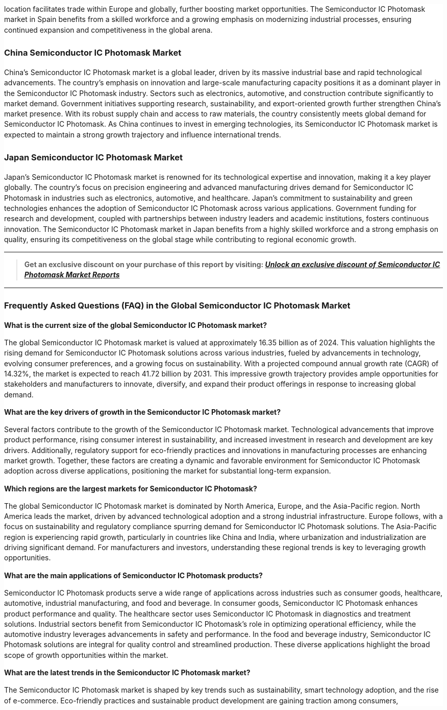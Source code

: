 location facilitates trade within Europe and globally, further boosting market opportunities. The Semiconductor IC Photomask market in Spain benefits from a skilled workforce and a growing emphasis on modernizing industrial processes, ensuring continued expansion and competitiveness in the global arena.</p><h3>China Semiconductor IC Photomask Market</h3><p>China&rsquo;s Semiconductor IC Photomask market is a global leader, driven by its massive industrial base and rapid technological advancements. The country&rsquo;s emphasis on innovation and large-scale manufacturing capacity positions it as a dominant player in the Semiconductor IC Photomask industry. Sectors such as electronics, automotive, and construction contribute significantly to market demand. Government initiatives supporting research, sustainability, and export-oriented growth further strengthen China&rsquo;s market presence. With its robust supply chain and access to raw materials, the country consistently meets global demand for Semiconductor IC Photomask. As China continues to invest in emerging technologies, its Semiconductor IC Photomask market is expected to maintain a strong growth trajectory and influence international trends.</p><h3>Japan Semiconductor IC Photomask Market</h3><p>Japan&rsquo;s Semiconductor IC Photomask market is renowned for its technological expertise and innovation, making it a key player globally. The country&rsquo;s focus on precision engineering and advanced manufacturing drives demand for Semiconductor IC Photomask in industries such as electronics, automotive, and healthcare. Japan&rsquo;s commitment to sustainability and green technologies enhances the adoption of Semiconductor IC Photomask across various applications. Government funding for research and development, coupled with partnerships between industry leaders and academic institutions, fosters continuous innovation. The Semiconductor IC Photomask market in Japan benefits from a highly skilled workforce and a strong emphasis on quality, ensuring its competitiveness on the global stage while contributing to regional economic growth.</p><hr /><blockquote><p><strong>Get an exclusive discount on your purchase of this report by visiting: <em><a href="://marketresearchpulse.com/ask-for-discount/13620?utm_source=Github&amp;utm_medium=025">Unlock an exclusive discount of Semiconductor IC Photomask Market Reports</a></em>&nbsp;</strong></p></blockquote><hr /><h3>Frequently Asked Questions (FAQ) in the Global Semiconductor IC Photomask Market</h3><p><strong>What is the current size of the global Semiconductor IC Photomask market?</strong></p><p>The global Semiconductor IC Photomask market is valued at approximately 16.35 billion as of 2024. This valuation highlights the rising demand for Semiconductor IC Photomask solutions across various industries, fueled by advancements in technology, evolving consumer preferences, and a growing focus on sustainability. With a projected compound annual growth rate (CAGR) of 14.32%, the market is expected to reach 41.72 billion by 2031. This impressive growth trajectory provides ample opportunities for stakeholders and manufacturers to innovate, diversify, and expand their product offerings in response to increasing global demand.</p><p><strong>What are the key drivers of growth in the Semiconductor IC Photomask market?</strong></p><p>Several factors contribute to the growth of the Semiconductor IC Photomask market. Technological advancements that improve product performance, rising consumer interest in sustainability, and increased investment in research and development are key drivers. Additionally, regulatory support for eco-friendly practices and innovations in manufacturing processes are enhancing market growth. Together, these factors are creating a dynamic and favorable environment for Semiconductor IC Photomask adoption across diverse applications, positioning the market for substantial long-term expansion.</p><p><strong>Which regions are the largest markets for Semiconductor IC Photomask?</strong></p><p>The global Semiconductor IC Photomask market is dominated by North America, Europe, and the Asia-Pacific region. North America leads the market, driven by advanced technological adoption and a strong industrial infrastructure. Europe follows, with a focus on sustainability and regulatory compliance spurring demand for Semiconductor IC Photomask solutions. The Asia-Pacific region is experiencing rapid growth, particularly in countries like China and India, where urbanization and industrialization are driving significant demand. For manufacturers and investors, understanding these regional trends is key to leveraging growth opportunities.</p><p><strong>What are the main applications of Semiconductor IC Photomask products?</strong></p><p>Semiconductor IC Photomask products serve a wide range of applications across industries such as consumer goods, healthcare, automotive, industrial manufacturing, and food and beverage. In consumer goods, Semiconductor IC Photomask enhances product performance and quality. The healthcare sector uses Semiconductor IC Photomask in diagnostics and treatment solutions. Industrial sectors benefit from Semiconductor IC Photomask&rsquo;s role in optimizing operational efficiency, while the automotive industry leverages advancements in safety and performance. In the food and beverage industry, Semiconductor IC Photomask solutions are integral for quality control and streamlined production. These diverse applications highlight the broad scope of growth opportunities within the market.</p><p><strong>What are the latest trends in the Semiconductor IC Photomask market?</strong></p><p>The Semiconductor IC Photomask market is shaped by key trends such as sustainability, smart technology adoption, and the rise of e-commerce. Eco-friendly practices and sustainable product development are gaining traction among consumers,